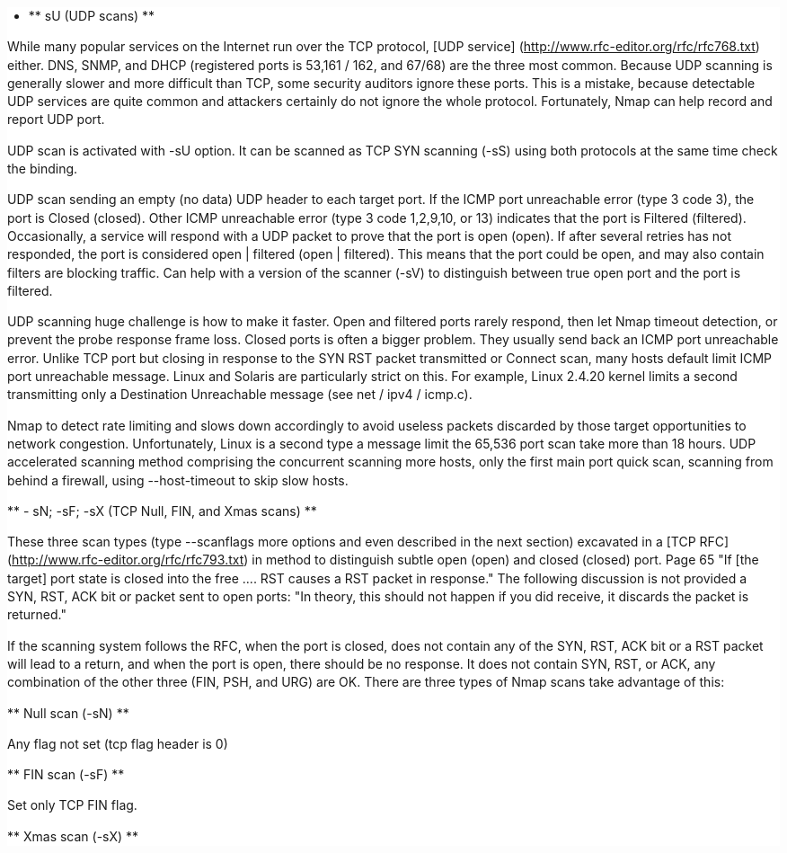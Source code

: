 - ** sU (UDP scans) **

While many popular services on the Internet run over the TCP protocol, [UDP service] (http://www.rfc-editor.org/rfc/rfc768.txt) either. DNS, SNMP, and DHCP (registered ports is 53,161 / 162, and 67/68) are the three most common. Because UDP scanning is generally slower and more difficult than TCP, some security auditors ignore these ports. This is a mistake, because detectable UDP services are quite common and attackers certainly do not ignore the whole protocol. Fortunately, Nmap can help record and report UDP port.

UDP scan is activated with -sU option. It can be scanned as TCP SYN scanning (-sS) using both protocols at the same time check the binding.

UDP scan sending an empty (no data) UDP header to each target port. If the ICMP port unreachable error (type 3 code 3), the port is Closed (closed). Other ICMP unreachable error (type 3 code 1,2,9,10, or 13) indicates that the port is Filtered (filtered). Occasionally, a service will respond with a UDP packet to prove that the port is open (open). If after several retries has not responded, the port is considered open | filtered (open | filtered). This means that the port could be open, and may also contain filters are blocking traffic. Can help with a version of the scanner (-sV) to distinguish between true open port and the port is filtered.

UDP scanning huge challenge is how to make it faster. Open and filtered ports rarely respond, then let Nmap timeout detection, or prevent the probe response frame loss. Closed ports is often a bigger problem. They usually send back an ICMP port unreachable error. Unlike TCP port but closing in response to the SYN RST packet transmitted or Connect scan, many hosts default limit ICMP port unreachable message. Linux and Solaris are particularly strict on this. For example, Linux 2.4.20 kernel limits a second transmitting only a Destination Unreachable message (see net / ipv4 / icmp.c).

Nmap to detect rate limiting and slows down accordingly to avoid useless packets discarded by those target opportunities to network congestion. Unfortunately, Linux is a second type a message limit the 65,536 port scan take more than 18 hours. UDP accelerated scanning method comprising the concurrent scanning more hosts, only the first main port quick scan, scanning from behind a firewall, using --host-timeout to skip slow hosts.

** - sN; -sF; -sX (TCP Null, FIN, and Xmas scans) **

These three scan types (type --scanflags more options and even described in the next section) excavated in a [TCP RFC] (http://www.rfc-editor.org/rfc/rfc793.txt) in method to distinguish subtle open (open) and closed (closed) port. Page 65 "If [the target] port state is closed into the free .... RST causes a RST packet in response." The following discussion is not provided a SYN, RST, ACK bit or packet sent to open ports: "In theory, this should not happen if you did receive, it discards the packet is returned."

If the scanning system follows the RFC, when the port is closed, does not contain any of the SYN, RST, ACK bit or a RST packet will lead to a return, and when the port is open, there should be no response. It does not contain SYN, RST, or ACK, any combination of the other three (FIN, PSH, and URG) are OK. There are three types of Nmap scans take advantage of this:

** Null scan (-sN) **

Any flag not set (tcp flag header is 0)

** FIN scan (-sF) **

Set only TCP FIN flag.

** Xmas scan (-sX) **
